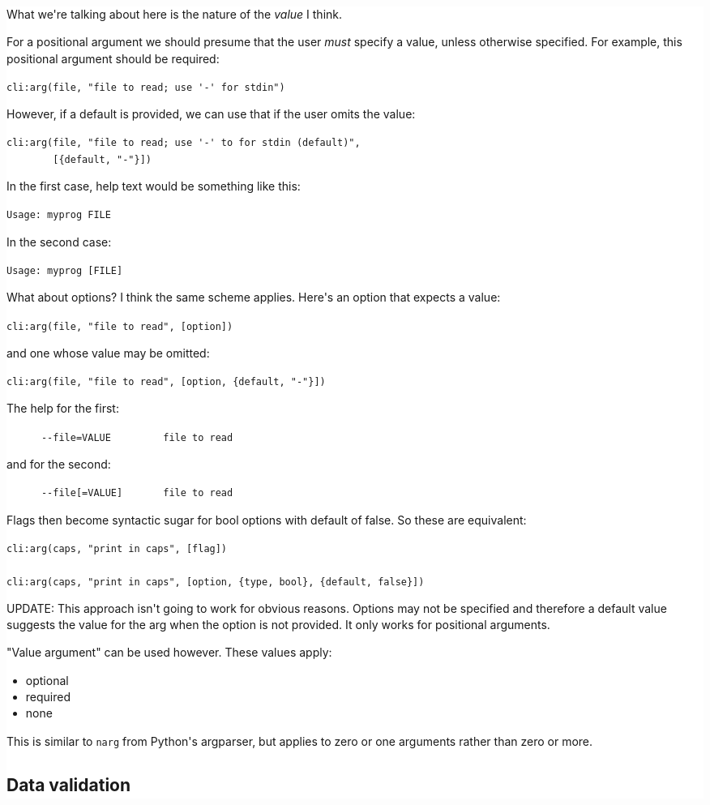 What we're talking about here is the nature of the _value_ I think.

For a positional argument we should presume that the user _must_
specify a value, unless otherwise specified. For example, this
positional argument should be required:

    cli:arg(file, "file to read; use '-' for stdin")

However, if a default is provided, we can use that if the user omits
the value:

    cli:arg(file, "file to read; use '-' to for stdin (default)",
            [{default, "-"}])

In the first case, help text would be something like this:

    Usage: myprog FILE

In the second case:

    Usage: myprog [FILE]

What about options? I think the same scheme applies. Here's an option
that expects a value:

    cli:arg(file, "file to read", [option])

and one whose value may be omitted:

    cli:arg(file, "file to read", [option, {default, "-"}])

The help for the first:

          --file=VALUE         file to read

and for the second:

          --file[=VALUE]       file to read

Flags then become syntactic sugar for bool options with default of
false. So these are equivalent:

    cli:arg(caps, "print in caps", [flag])

    cli:arg(caps, "print in caps", [option, {type, bool}, {default, false}])

UPDATE: This approach isn't going to work for obvious reasons. Options
may not be specified and therefore a default value suggests the value
for the arg when the option is not provided. It only works for
positional arguments.

"Value argument" can be used however. These values apply:

- optional
- required
- none

This is similar to `narg` from Python's argparser, but applies to zero
or one arguments rather than zero or more.

## Data validation
